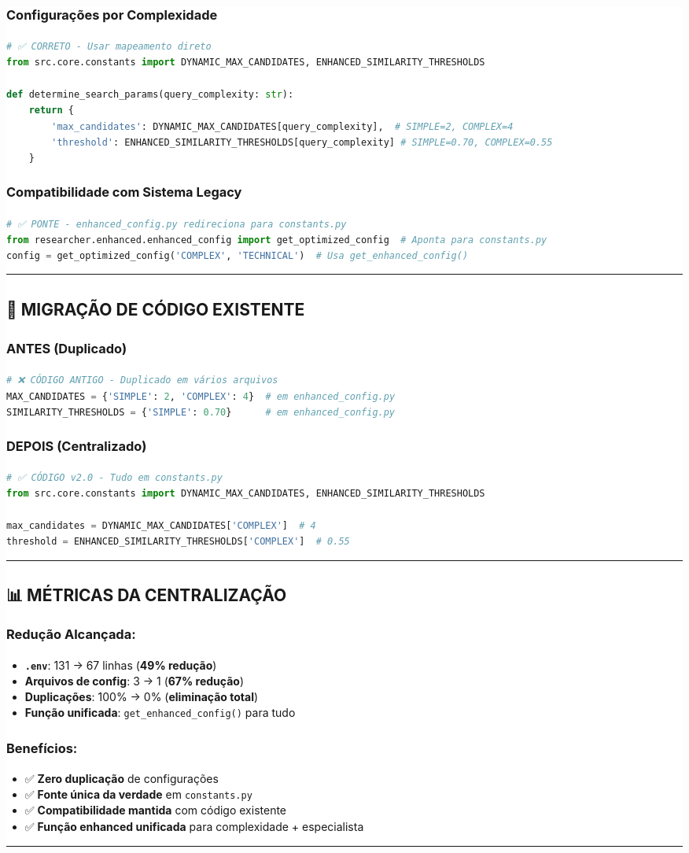 ### **Configurações por Complexidade**
```python
# ✅ CORRETO - Usar mapeamento direto
from src.core.constants import DYNAMIC_MAX_CANDIDATES, ENHANCED_SIMILARITY_THRESHOLDS

def determine_search_params(query_complexity: str):
    return {
        'max_candidates': DYNAMIC_MAX_CANDIDATES[query_complexity],  # SIMPLE=2, COMPLEX=4
        'threshold': ENHANCED_SIMILARITY_THRESHOLDS[query_complexity] # SIMPLE=0.70, COMPLEX=0.55
    }
```

### **Compatibilidade com Sistema Legacy**
```python
# ✅ PONTE - enhanced_config.py redireciona para constants.py
from researcher.enhanced.enhanced_config import get_optimized_config  # Aponta para constants.py
config = get_optimized_config('COMPLEX', 'TECHNICAL')  # Usa get_enhanced_config()
```

---

## 🔧 **MIGRAÇÃO DE CÓDIGO EXISTENTE**

### **ANTES (Duplicado)**
```python
# ❌ CÓDIGO ANTIGO - Duplicado em vários arquivos
MAX_CANDIDATES = {'SIMPLE': 2, 'COMPLEX': 4}  # em enhanced_config.py
SIMILARITY_THRESHOLDS = {'SIMPLE': 0.70}      # em enhanced_config.py
```

### **DEPOIS (Centralizado)**
```python
# ✅ CÓDIGO v2.0 - Tudo em constants.py
from src.core.constants import DYNAMIC_MAX_CANDIDATES, ENHANCED_SIMILARITY_THRESHOLDS

max_candidates = DYNAMIC_MAX_CANDIDATES['COMPLEX']  # 4
threshold = ENHANCED_SIMILARITY_THRESHOLDS['COMPLEX']  # 0.55
```

---

## 📊 **MÉTRICAS DA CENTRALIZAÇÃO**

### **Redução Alcançada:**
- **`.env`**: 131 → 67 linhas (**49% redução**)
- **Arquivos de config**: 3 → 1 (**67% redução**)
- **Duplicações**: 100% → 0% (**eliminação total**)
- **Função unificada**: `get_enhanced_config()` para tudo

### **Benefícios:**
- ✅ **Zero duplicação** de configurações
- ✅ **Fonte única da verdade** em `constants.py`
- ✅ **Compatibilidade mantida** com código existente
- ✅ **Função enhanced unificada** para complexidade + especialista

---
